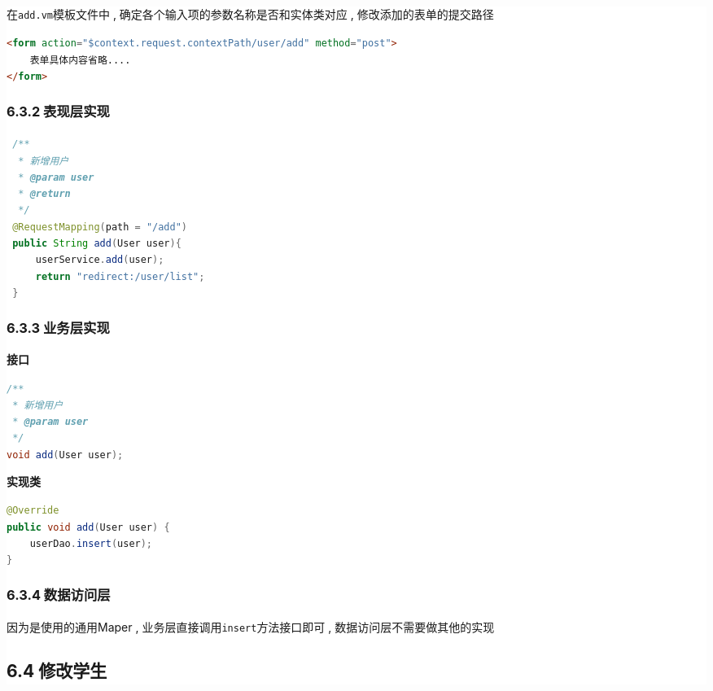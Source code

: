 在`add.vm`模板文件中 , 确定各个输入项的参数名称是否和实体类对应 , 修改添加的表单的提交路径

```html
<form action="$context.request.contextPath/user/add" method="post">
	表单具体内容省略....
</form>
```



### 6.3.2 表现层实现

```java
 /**
  * 新增用户
  * @param user
  * @return
  */
 @RequestMapping(path = "/add")
 public String add(User user){
     userService.add(user);
     return "redirect:/user/list";
 }
```



### 6.3.3 业务层实现

**接口**

```java
/**
 * 新增用户
 * @param user
 */
void add(User user);
```

**实现类**

```java
@Override
public void add(User user) {
    userDao.insert(user);
}
```



### 6.3.4 数据访问层

因为是使用的通用Maper , 业务层直接调用`insert`方法接口即可 , 数据访问层不需要做其他的实现



## 6.4 修改学生
